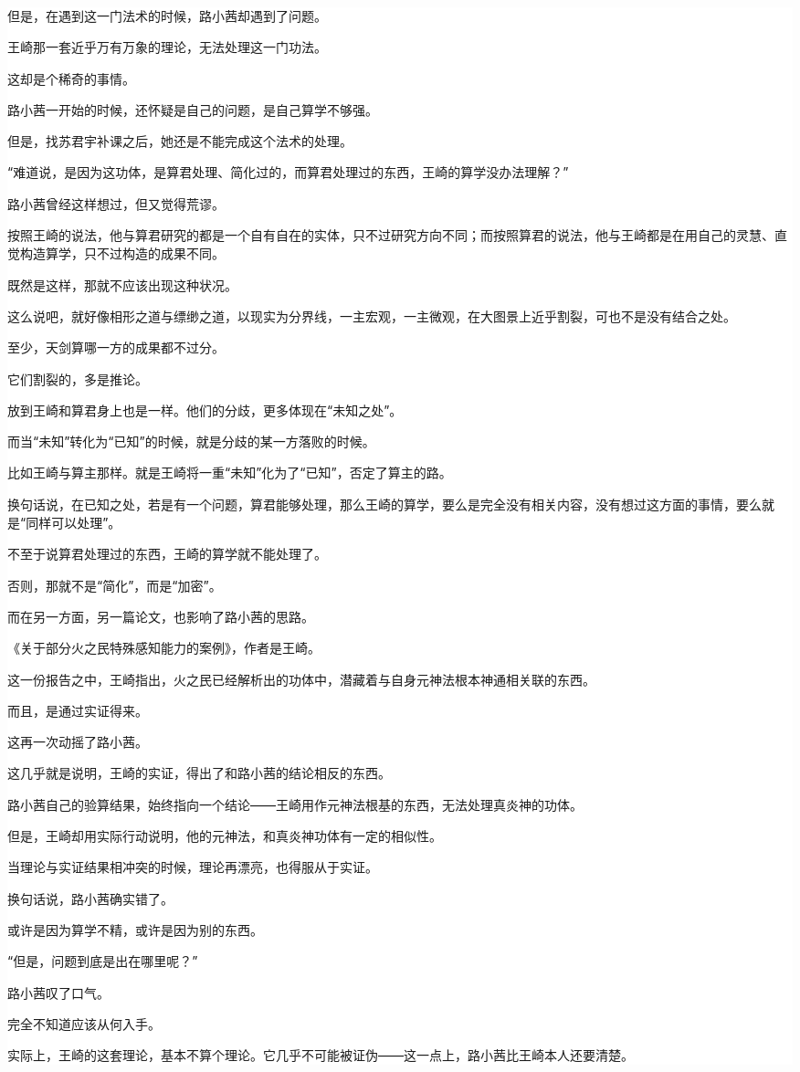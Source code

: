   但是，在遇到这一门法术的时候，路小茜却遇到了问题。

  王崎那一套近乎万有万象的理论，无法处理这一门功法。

  这却是个稀奇的事情。

  路小茜一开始的时候，还怀疑是自己的问题，是自己算学不够强。

  但是，找苏君宇补课之后，她还是不能完成这个法术的处理。

  “难道说，是因为这功体，是算君处理、简化过的，而算君处理过的东西，王崎的算学没办法理解？”

  路小茜曾经这样想过，但又觉得荒谬。

  按照王崎的说法，他与算君研究的都是一个自有自在的实体，只不过研究方向不同；而按照算君的说法，他与王崎都是在用自己的灵慧、直觉构造算学，只不过构造的成果不同。

  既然是这样，那就不应该出现这种状况。

  这么说吧，就好像相形之道与缥缈之道，以现实为分界线，一主宏观，一主微观，在大图景上近乎割裂，可也不是没有结合之处。

  至少，天剑算哪一方的成果都不过分。

  它们割裂的，多是推论。

  放到王崎和算君身上也是一样。他们的分歧，更多体现在“未知之处”。

  而当“未知”转化为“已知”的时候，就是分歧的某一方落败的时候。

  比如王崎与算主那样。就是王崎将一重“未知”化为了“已知”，否定了算主的路。

  换句话说，在已知之处，若是有一个问题，算君能够处理，那么王崎的算学，要么是完全没有相关内容，没有想过这方面的事情，要么就是“同样可以处理”。

  不至于说算君处理过的东西，王崎的算学就不能处理了。

  否则，那就不是“简化”，而是“加密”。

  而在另一方面，另一篇论文，也影响了路小茜的思路。

  《关于部分火之民特殊感知能力的案例》，作者是王崎。

  这一份报告之中，王崎指出，火之民已经解析出的功体中，潜藏着与自身元神法根本神通相关联的东西。

  而且，是通过实证得来。

  这再一次动摇了路小茜。

  这几乎就是说明，王崎的实证，得出了和路小茜的结论相反的东西。

  路小茜自己的验算结果，始终指向一个结论——王崎用作元神法根基的东西，无法处理真炎神的功体。

  但是，王崎却用实际行动说明，他的元神法，和真炎神功体有一定的相似性。

  当理论与实证结果相冲突的时候，理论再漂亮，也得服从于实证。

  换句话说，路小茜确实错了。

  或许是因为算学不精，或许是因为别的东西。

  “但是，问题到底是出在哪里呢？”

  路小茜叹了口气。

  完全不知道应该从何入手。

  实际上，王崎的这套理论，基本不算个理论。它几乎不可能被证伪——这一点上，路小茜比王崎本人还要清楚。
